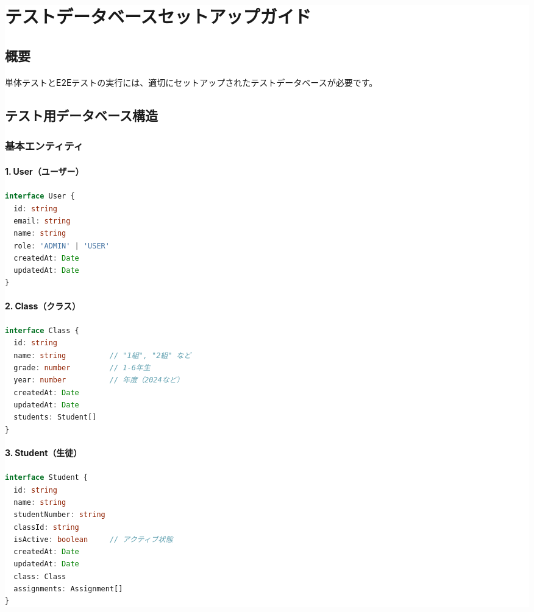# テストデータベースセットアップガイド

## 概要

単体テストとE2Eテストの実行には、適切にセットアップされたテストデータベースが必要です。

## テスト用データベース構造

### 基本エンティティ

#### 1. User（ユーザー）
```typescript
interface User {
  id: string
  email: string
  name: string
  role: 'ADMIN' | 'USER'
  createdAt: Date
  updatedAt: Date
}
```

#### 2. Class（クラス）
```typescript
interface Class {
  id: string
  name: string          // "1組", "2組" など
  grade: number         // 1-6年生
  year: number          // 年度（2024など）
  createdAt: Date
  updatedAt: Date
  students: Student[]
}
```

#### 3. Student（生徒）
```typescript
interface Student {
  id: string
  name: string
  studentNumber: string
  classId: string
  isActive: boolean     // アクティブ状態
  createdAt: Date
  updatedAt: Date
  class: Class
  assignments: Assignment[]
}
```
